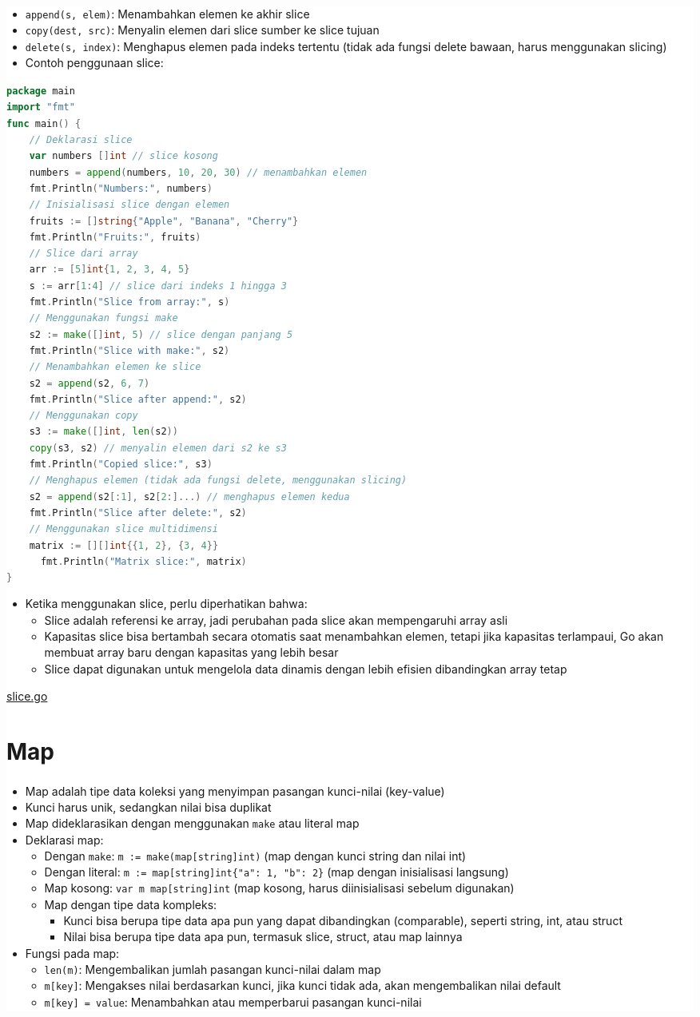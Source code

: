   - `append(s, elem)`: Menambahkan elemen ke akhir slice
  - `copy(dest, src)`: Menyalin elemen dari slice sumber ke slice tujuan
  - `delete(s, index)`: Menghapus elemen pada indeks tertentu (tidak ada fungsi delete bawaan, harus menggunakan slicing)
- Contoh penggunaan slice:
```go
package main
import "fmt"
func main() {
    // Deklarasi slice
    var numbers []int // slice kosong
    numbers = append(numbers, 10, 20, 30) // menambahkan elemen
    fmt.Println("Numbers:", numbers)
    // Inisialisasi slice dengan elemen
    fruits := []string{"Apple", "Banana", "Cherry"}
    fmt.Println("Fruits:", fruits)
    // Slice dari array
    arr := [5]int{1, 2, 3, 4, 5}
    s := arr[1:4] // slice dari indeks 1 hingga 3
    fmt.Println("Slice from array:", s)
    // Menggunakan fungsi make
    s2 := make([]int, 5) // slice dengan panjang 5
    fmt.Println("Slice with make:", s2)
    // Menambahkan elemen ke slice
    s2 = append(s2, 6, 7)
    fmt.Println("Slice after append:", s2)
    // Menggunakan copy
    s3 := make([]int, len(s2))
    copy(s3, s2) // menyalin elemen dari s2 ke s3
    fmt.Println("Copied slice:", s3)
    // Menghapus elemen (tidak ada fungsi delete, menggunakan slicing)
    s2 = append(s2[:1], s2[2:]...) // menghapus elemen kedua
    fmt.Println("Slice after delete:", s2)
    // Menggunakan slice multidimensi
    matrix := [][]int{{1, 2}, {3, 4}}
      fmt.Println("Matrix slice:", matrix)
}
```
- Ketika menggunakan slice, perlu diperhatikan bahwa:
  - Slice adalah referensi ke array, jadi perubahan pada slice akan mempengaruhi array asli
  - Kapasitas slice bisa bertambah secara otomatis saat menambahkan elemen, tetapi jika kapasitas terlampaui, Go akan membuat array baru dengan kapasitas yang lebih besar
  - Slice dapat digunakan untuk mengelola data dinamis dengan lebih efisien dibandingkan array tetap

[slice.go](slice.go)

# Map
- Map adalah tipe data koleksi yang menyimpan pasangan kunci-nilai (key-value)
- Kunci harus unik, sedangkan nilai bisa duplikat
- Map dideklarasikan dengan menggunakan `make` atau literal map
- Deklarasi map:
  - Dengan `make`: `m := make(map[string]int)` (map dengan kunci string dan nilai int)
  - Dengan literal: `m := map[string]int{"a": 1, "b": 2}` (map dengan inisialisasi langsung)
  - Map kosong: `var m map[string]int` (map kosong, harus diinisialisasi sebelum digunakan)
  - Map dengan tipe data kompleks:
    - Kunci bisa berupa tipe data apa pun yang dapat dibandingkan (comparable), seperti string, int, atau struct
    - Nilai bisa berupa tipe data apa pun, termasuk slice, struct, atau map lainnya
- Fungsi pada map:
  - `len(m)`: Mengembalikan jumlah pasangan kunci-nilai dalam map
  - `m[key]`: Mengakses nilai berdasarkan kunci, jika kunci tidak ada, akan mengembalikan nilai default
  - `m[key] = value`: Menambahkan atau memperbarui pasangan kunci-nilai
